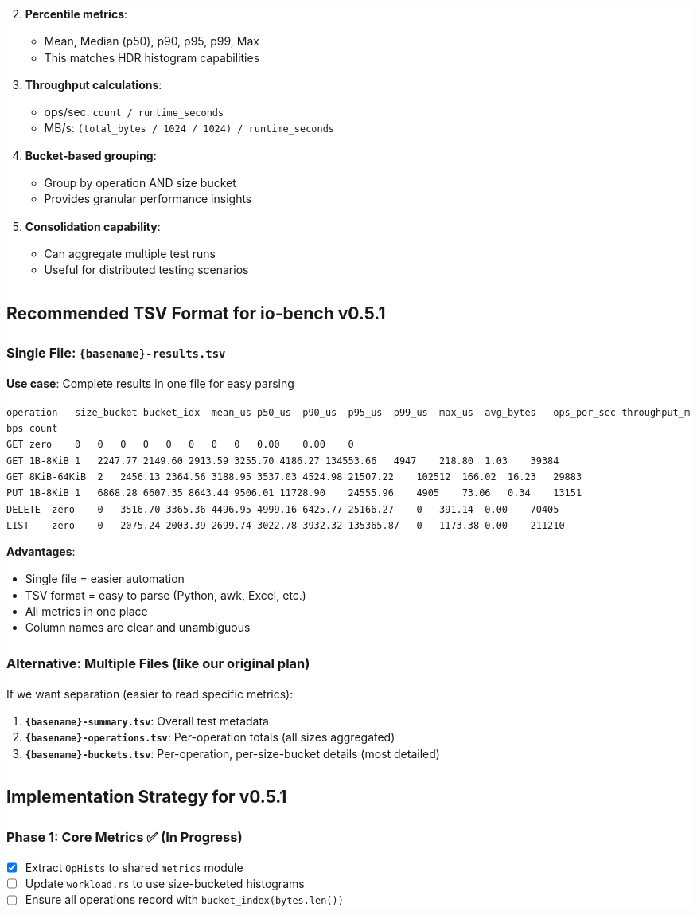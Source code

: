 2. **Percentile metrics**:
   - Mean, Median (p50), p90, p95, p99, Max
   - This matches HDR histogram capabilities

3. **Throughput calculations**:
   - ops/sec: `count / runtime_seconds`
   - MB/s: `(total_bytes / 1024 / 1024) / runtime_seconds`

4. **Bucket-based grouping**:
   - Group by operation AND size bucket
   - Provides granular performance insights

5. **Consolidation capability**:
   - Can aggregate multiple test runs
   - Useful for distributed testing scenarios

## Recommended TSV Format for io-bench v0.5.1

### Single File: `{basename}-results.tsv`

**Use case**: Complete results in one file for easy parsing

```tsv
operation	size_bucket	bucket_idx	mean_us	p50_us	p90_us	p95_us	p99_us	max_us	avg_bytes	ops_per_sec	throughput_mbps	count
GET	zero	0	0	0	0	0	0	0	0	0.00	0.00	0
GET	1B-8KiB	1	2247.77	2149.60	2913.59	3255.70	4186.27	134553.66	4947	218.80	1.03	39384
GET	8KiB-64KiB	2	2456.13	2364.56	3188.95	3537.03	4524.98	21507.22	102512	166.02	16.23	29883
PUT	1B-8KiB	1	6868.28	6607.35	8643.44	9506.01	11728.90	24555.96	4905	73.06	0.34	13151
DELETE	zero	0	3516.70	3365.36	4496.95	4999.16	6425.77	25166.27	0	391.14	0.00	70405
LIST	zero	0	2075.24	2003.39	2699.74	3022.78	3932.32	135365.87	0	1173.38	0.00	211210
```

**Advantages**:
- Single file = easier automation
- TSV format = easy to parse (Python, awk, Excel, etc.)
- All metrics in one place
- Column names are clear and unambiguous

### Alternative: Multiple Files (like our original plan)

If we want separation (easier to read specific metrics):

1. **`{basename}-summary.tsv`**: Overall test metadata
2. **`{basename}-operations.tsv`**: Per-operation totals (all sizes aggregated)
3. **`{basename}-buckets.tsv`**: Per-operation, per-size-bucket details (most detailed)

## Implementation Strategy for v0.5.1

### Phase 1: Core Metrics ✅ (In Progress)
- [x] Extract `OpHists` to shared `metrics` module
- [ ] Update `workload.rs` to use size-bucketed histograms
- [ ] Ensure all operations record with `bucket_index(bytes.len())`
